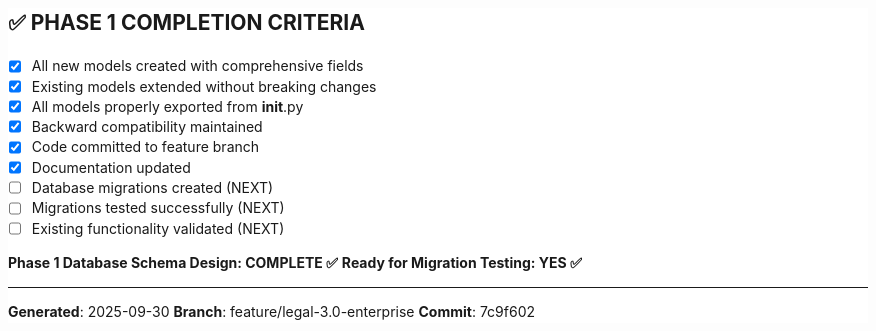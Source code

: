 ## ✅ PHASE 1 COMPLETION CRITERIA

- [x] All new models created with comprehensive fields
- [x] Existing models extended without breaking changes
- [x] All models properly exported from __init__.py
- [x] Backward compatibility maintained
- [x] Code committed to feature branch
- [x] Documentation updated
- [ ] Database migrations created (NEXT)
- [ ] Migrations tested successfully (NEXT)
- [ ] Existing functionality validated (NEXT)

**Phase 1 Database Schema Design: COMPLETE ✅**
**Ready for Migration Testing: YES ✅**

---

**Generated**: 2025-09-30
**Branch**: feature/legal-3.0-enterprise
**Commit**: 7c9f602
